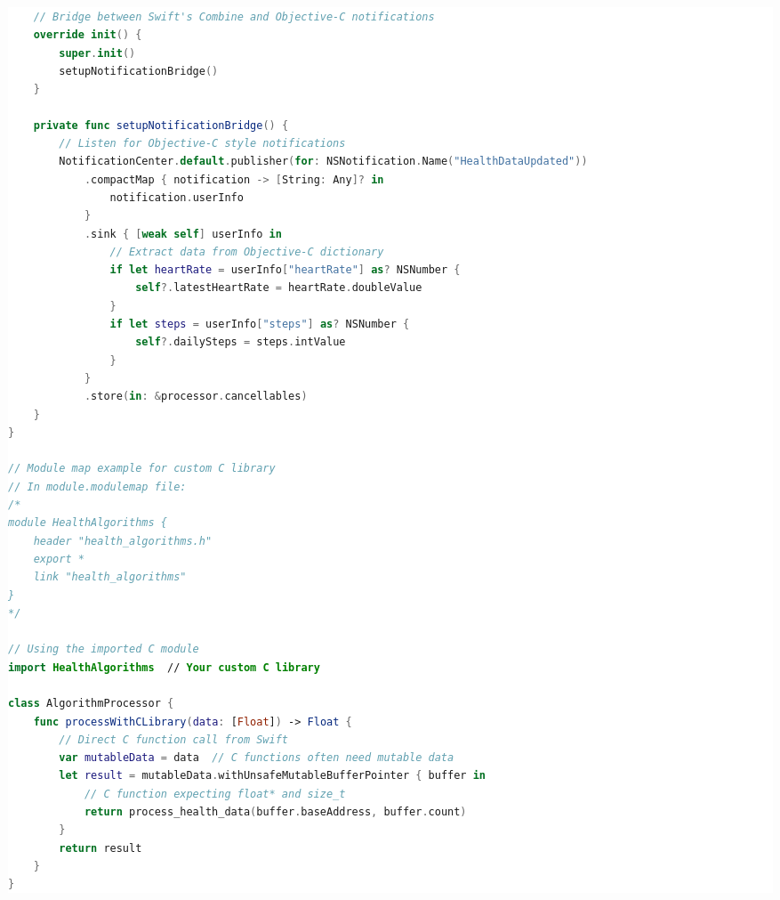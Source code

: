 ```swift
    // Bridge between Swift's Combine and Objective-C notifications
    override init() {
        super.init()
        setupNotificationBridge()
    }
    
    private func setupNotificationBridge() {
        // Listen for Objective-C style notifications
        NotificationCenter.default.publisher(for: NSNotification.Name("HealthDataUpdated"))
            .compactMap { notification -> [String: Any]? in
                notification.userInfo
            }
            .sink { [weak self] userInfo in
                // Extract data from Objective-C dictionary
                if let heartRate = userInfo["heartRate"] as? NSNumber {
                    self?.latestHeartRate = heartRate.doubleValue
                }
                if let steps = userInfo["steps"] as? NSNumber {
                    self?.dailySteps = steps.intValue
                }
            }
            .store(in: &processor.cancellables)
    }
}

// Module map example for custom C library
// In module.modulemap file:
/*
module HealthAlgorithms {
    header "health_algorithms.h"
    export *
    link "health_algorithms"
}
*/

// Using the imported C module
import HealthAlgorithms  // Your custom C library

class AlgorithmProcessor {
    func processWithCLibrary(data: [Float]) -> Float {
        // Direct C function call from Swift
        var mutableData = data  // C functions often need mutable data
        let result = mutableData.withUnsafeMutableBufferPointer { buffer in
            // C function expecting float* and size_t
            return process_health_data(buffer.baseAddress, buffer.count)
        }
        return result
    }
}
```
